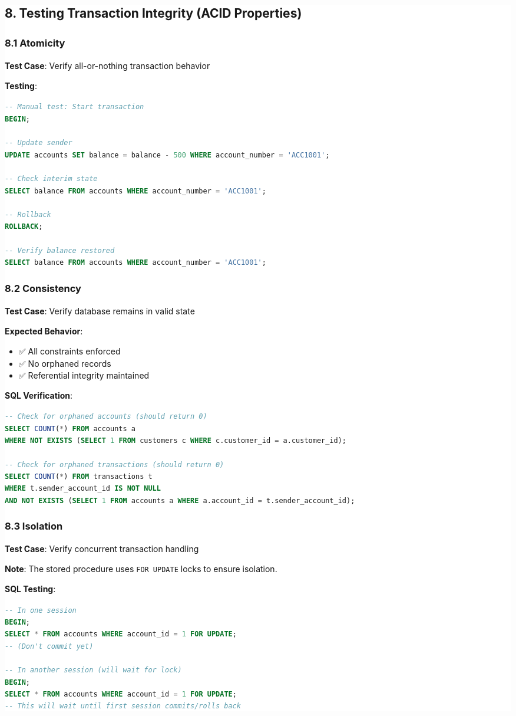 
## 8. Testing Transaction Integrity (ACID Properties)

### 8.1 Atomicity
**Test Case**: Verify all-or-nothing transaction behavior

**Testing**:
```sql
-- Manual test: Start transaction
BEGIN;

-- Update sender
UPDATE accounts SET balance = balance - 500 WHERE account_number = 'ACC1001';

-- Check interim state
SELECT balance FROM accounts WHERE account_number = 'ACC1001';

-- Rollback
ROLLBACK;

-- Verify balance restored
SELECT balance FROM accounts WHERE account_number = 'ACC1001';
```

### 8.2 Consistency
**Test Case**: Verify database remains in valid state

**Expected Behavior**:
- ✅ All constraints enforced
- ✅ No orphaned records
- ✅ Referential integrity maintained

**SQL Verification**:
```sql
-- Check for orphaned accounts (should return 0)
SELECT COUNT(*) FROM accounts a 
WHERE NOT EXISTS (SELECT 1 FROM customers c WHERE c.customer_id = a.customer_id);

-- Check for orphaned transactions (should return 0)
SELECT COUNT(*) FROM transactions t
WHERE t.sender_account_id IS NOT NULL 
AND NOT EXISTS (SELECT 1 FROM accounts a WHERE a.account_id = t.sender_account_id);
```

### 8.3 Isolation
**Test Case**: Verify concurrent transaction handling

**Note**: The stored procedure uses `FOR UPDATE` locks to ensure isolation.

**SQL Testing**:
```sql
-- In one session
BEGIN;
SELECT * FROM accounts WHERE account_id = 1 FOR UPDATE;
-- (Don't commit yet)

-- In another session (will wait for lock)
BEGIN;
SELECT * FROM accounts WHERE account_id = 1 FOR UPDATE;
-- This will wait until first session commits/rolls back
```
